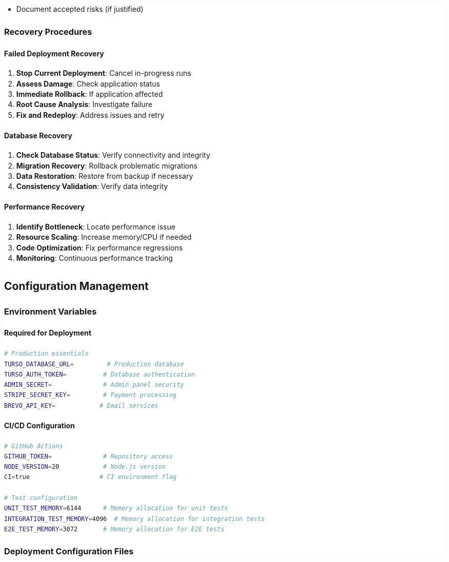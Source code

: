- Document accepted risks (if justified)

### Recovery Procedures

#### Failed Deployment Recovery
1. **Stop Current Deployment**: Cancel in-progress runs
2. **Assess Damage**: Check application status
3. **Immediate Rollback**: If application affected
4. **Root Cause Analysis**: Investigate failure
5. **Fix and Redeploy**: Address issues and retry

#### Database Recovery
1. **Check Database Status**: Verify connectivity and integrity
2. **Migration Recovery**: Rollback problematic migrations
3. **Data Restoration**: Restore from backup if necessary
4. **Consistency Validation**: Verify data integrity

#### Performance Recovery
1. **Identify Bottleneck**: Locate performance issue
2. **Resource Scaling**: Increase memory/CPU if needed
3. **Code Optimization**: Fix performance regressions
4. **Monitoring**: Continuous performance tracking

## Configuration Management

### Environment Variables

#### Required for Deployment
```bash
# Production essentials
TURSO_DATABASE_URL=         # Production database
TURSO_AUTH_TOKEN=          # Database authentication
ADMIN_SECRET=              # Admin panel security
STRIPE_SECRET_KEY=         # Payment processing
BREVO_API_KEY=            # Email services
```

#### CI/CD Configuration
```bash
# GitHub Actions
GITHUB_TOKEN=              # Repository access
NODE_VERSION=20            # Node.js version
CI=true                   # CI environment flag

# Test configuration  
UNIT_TEST_MEMORY=6144      # Memory allocation for unit tests
INTEGRATION_TEST_MEMORY=4096  # Memory allocation for integration tests
E2E_TEST_MEMORY=3072       # Memory allocation for E2E tests
```

### Deployment Configuration Files
